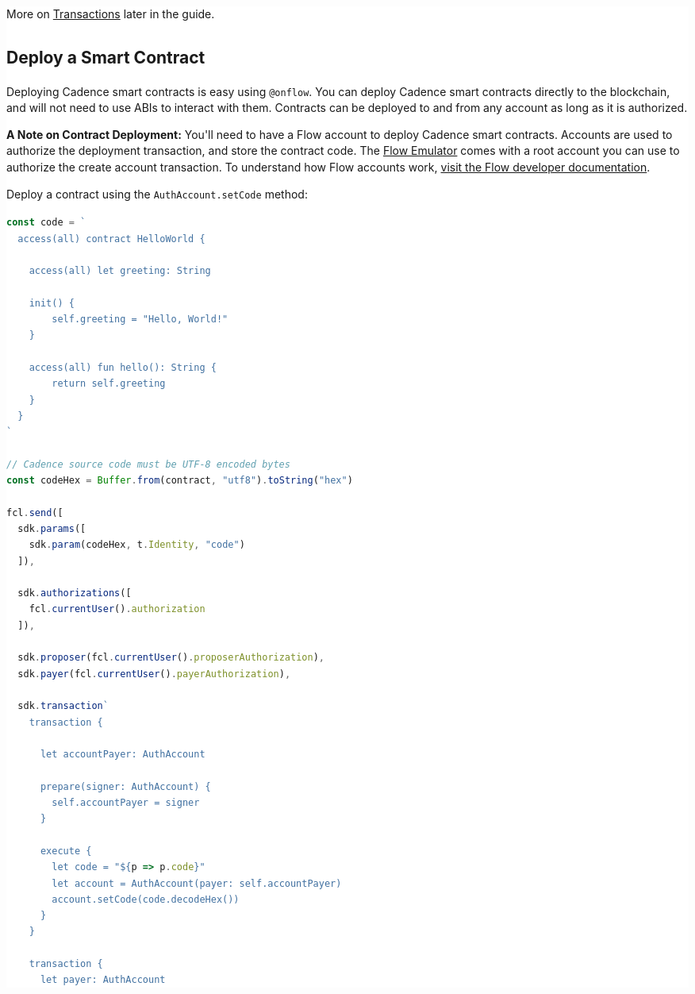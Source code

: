More on [Transactions](transactions) later in the guide.

## Deploy a Smart Contract

Deploying Cadence smart contracts is easy using `@onflow`. You can deploy Cadence smart contracts directly to the blockchain, and will not need to use ABIs to interact with them. Contracts can be deployed to and from any account as long as it is authorized.

**A Note on Contract Deployment:** You'll need to have a Flow account to deploy Cadence smart contracts. Accounts are used to authorize the deployment transaction, and store the contract code. The [Flow Emulator]( https://github.com/onflow/flow/blob/master/docs/emulator.md) comes with a root account you can use to authorize the create account transaction. To understand how Flow accounts work, [visit the Flow developer documentation](https://docs.onflow.org/docs/introduction).

Deploy a contract using the `AuthAccount.setCode` method:

```js
const code = `
  access(all) contract HelloWorld {

    access(all) let greeting: String

    init() {
        self.greeting = "Hello, World!"
    }

    access(all) fun hello(): String {
        return self.greeting
    }
  }
`

// Cadence source code must be UTF-8 encoded bytes
const codeHex = Buffer.from(contract, "utf8").toString("hex")

fcl.send([
  sdk.params([
    sdk.param(codeHex, t.Identity, "code")
  ]),

  sdk.authorizations([
    fcl.currentUser().authorization
  ]),

  sdk.proposer(fcl.currentUser().proposerAuthorization),
  sdk.payer(fcl.currentUser().payerAuthorization),

  sdk.transaction`
    transaction {

      let accountPayer: AuthAccount

      prepare(signer: AuthAccount) {
        self.accountPayer = signer
      }

      execute {
        let code = "${p => p.code}"
        let account = AuthAccount(payer: self.accountPayer)
        account.setCode(code.decodeHex())
      }
    }

    transaction {
      let payer: AuthAccount
```